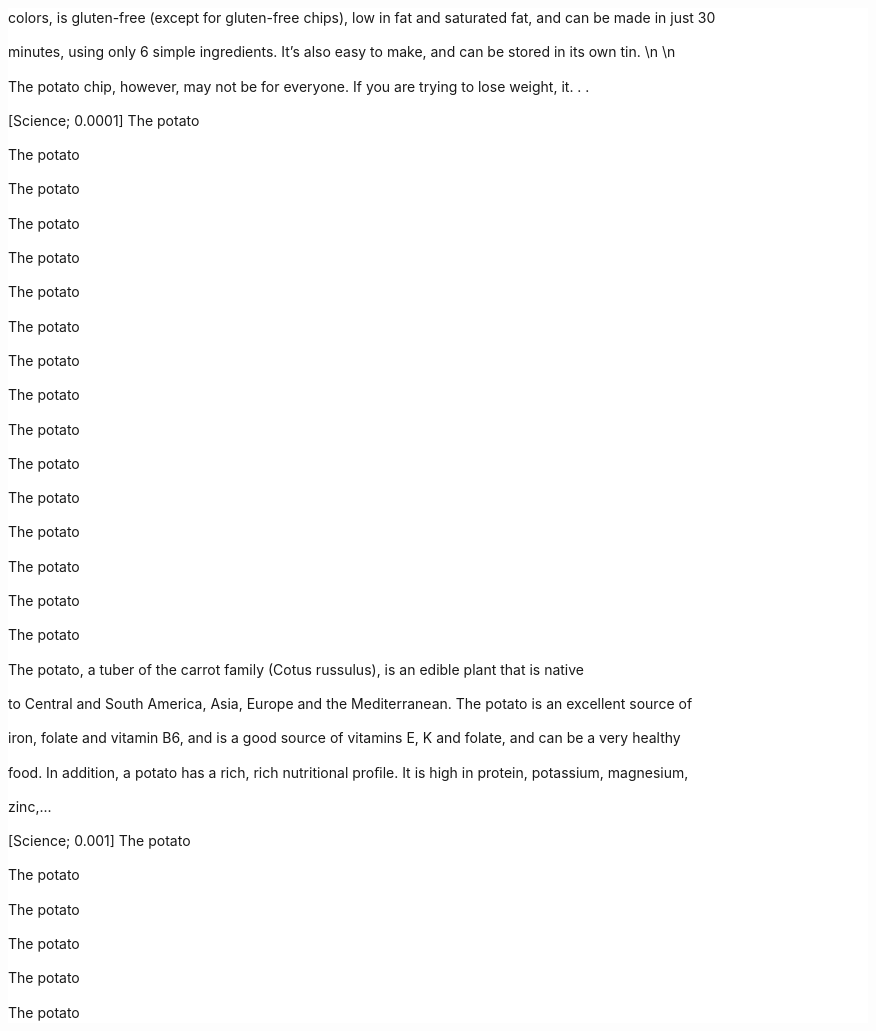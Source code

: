 colors, is gluten-free (except for gluten-free chips), low in fat and saturated fat, and can be made in just 30

minutes, using only 6 simple ingredients. It’s also easy to make, and can be stored in its own tin. \n \n

The potato chip, however, may not be for everyone. If you are trying to lose weight, it. . .

[Science; 0.0001] The potato

The potato

The potato

The potato

The potato

The potato

The potato

The potato

The potato

The potato

The potato

The potato

The potato

The potato

The potato

The potato

The potato, a tuber of the carrot family (Cotus russulus), is an edible plant that is native

to Central and South America, Asia, Europe and the Mediterranean. The potato is an excellent source of

iron, folate and vitamin B6, and is a good source of vitamins E, K and folate, and can be a very healthy

food. In addition, a potato has a rich, rich nutritional proﬁle. It is high in protein, potassium, magnesium,

zinc,...

[Science; 0.001] The potato

The potato

The potato

The potato

The potato

The potato
